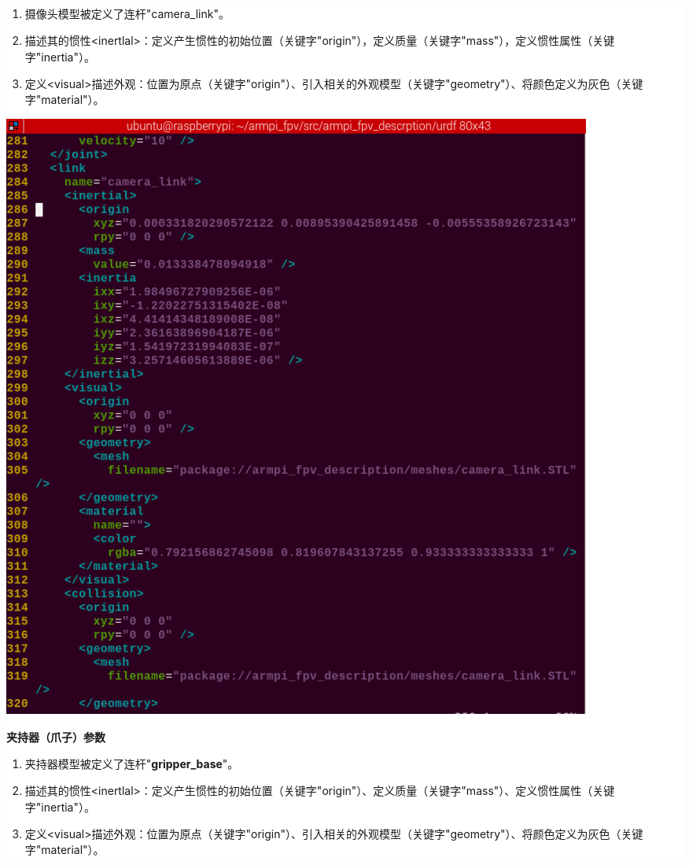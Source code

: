 1)  摄像头模型被定义了连杆"camera_link"。

2)  描述其的惯性\<inertlal\>：定义产生惯性的初始位置（关键字"origin"），定义质量（关键字"mass"），定义惯性属性（关键字"inertia"）。

3)  定义\<visual\>描述外观：位置为原点（关键字"origin"）、引入相关的外观模型（关键字"geometry"）、将颜色定义为灰色（关键字"material"）。

<img class="common_img" src="../_static/media/10.motion_planning_simulation/2.1/image7.png"  />

**夹持器（爪子）参数**

1)  夹持器模型被定义了连杆"**gripper_base**"。

2)  描述其的惯性\<inertlal\>：定义产生惯性的初始位置（关键字"origin"）、定义质量（关键字"mass"）、定义惯性属性（关键字"inertia"）。

3)  定义\<visual\>描述外观：位置为原点（关键字"origin"）、引入相关的外观模型（关键字"geometry"）、将颜色定义为灰色（关键字"material"）。
